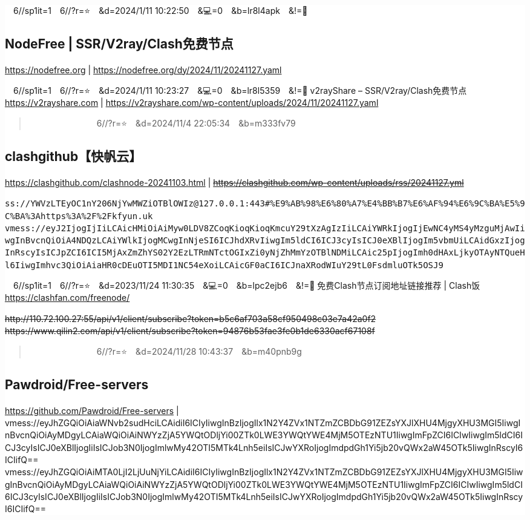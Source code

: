 
　6//sp1it=1　6//?r=⭐　&d=2024/1/11 10:22:50　&💻=0　&b=lr8l4apk　&!=🌸
## NodeFree | SSR/V2ray/Clash免费节点
https://nodefree.org
|
https://nodefree.org/dy/2024/11/20241127.yaml

　6//sp1it=1　6//?r=⭐　&d=2024/1/11 10:23:27　&💻=0　&b=lr8l5359　&!=🌸
v2rayShare – SSR/V2ray/Clash免费节点
https://v2rayshare.com
|
https://v2rayshare.com/wp-content/uploads/2024/11/20241127.yaml

>　　　　　　　　6//?r=⭐　&d=2024/11/4 22:05:34　&b=m333fv79
## clashgithub【快帆云】
https://clashgithub.com/clashnode-20241103.html
|
<del>https://clashgithub.com/wp-content/uploads/rss/20241127.yml</del>
<pre>
ss://YWVzLTEyOC1nY206NjYwMWZiOTBlOWIz@127.0.0.1:443#%E9%AB%98%E6%80%A7%E4%BB%B7%E6%AF%94%E6%9C%BA%E5%9C%BA%3Ahttps%3A%2F%2Fkfyun.uk
vmess://eyJ2IjogIjIiLCAicHMiOiAiMyw0LDV8ZCoqKioqKioqKmcuY29tXzAgIzIiLCAiYWRkIjogIjEwNC4yMS4yMzguMjAwIiwgInBvcnQiOiA4NDQzLCAiYWlkIjogMCwgInNjeSI6ICJhdXRvIiwgIm5ldCI6ICJ3cyIsICJ0eXBlIjogIm5vbmUiLCAidGxzIjogInRscyIsICJpZCI6ICI5MjAxZmZhYS02Y2EzLTRmNTctOGIxZi0yNjZhMmYzOTBlNDMiLCAic25pIjogImh0dHAxLjkyOTAyNTQueHl6IiwgImhvc3QiOiAiaHR0cDEuOTI5MDI1NC54eXoiLCAicGF0aCI6ICJnaXRodWIuY29tL0FsdmluOTk5OSJ9
</pre>

　6//sp1it=1　6//?r=⭐　&d=2023/11/24 11:30:35　&💻=0　&b=lpc2ejb6　&!=🌸
免费Clash节点订阅地址链接推荐 | Clash饭
https://clashfan.com/freenode/

<del>
http://110.72.100.27:55/api/v1/client/subscribe?token=b5c6af703a58cf950498c03e7a42a0f2
</del>

<del>
https://www.qilin2.com/api/v1/client/subscribe?token=94876b53fae3fe0b1de6330acf67108f
</del>

>　　　　　　　　6//?r=⭐　&d=2024/11/28 10:43:37　&b=m40pnb9g
## Pawdroid/Free-servers
https://github.com/Pawdroid/Free-servers
|
vmess://eyJhZGQiOiAiaWNvb2sudHciLCAidiI6ICIyIiwgInBzIjogIlx1N2Y4ZVx1NTZmZCBDbG91ZEZsYXJlXHU4MjgyXHU3MGI5IiwgInBvcnQiOiAyMDgyLCAiaWQiOiAiNWYzZjA5YWQtODljYi00ZTk0LWE3YWQtYWE4MjM5OTEzNTU1IiwgImFpZCI6ICIwIiwgIm5ldCI6ICJ3cyIsICJ0eXBlIjogIiIsICJob3N0IjogImlwMy42OTI5MTk4Lnh5eiIsICJwYXRoIjogImdpdGh1Yi5jb20vQWx2aW45OTk5IiwgInRscyI6ICIifQ==
vmess://eyJhZGQiOiAiMTA0LjI2LjUuNjYiLCAidiI6ICIyIiwgInBzIjogIlx1N2Y4ZVx1NTZmZCBDbG91ZEZsYXJlXHU4MjgyXHU3MGI5IiwgInBvcnQiOiAyMDgyLCAiaWQiOiAiNWYzZjA5YWQtODljYi00ZTk0LWE3YWQtYWE4MjM5OTEzNTU1IiwgImFpZCI6ICIwIiwgIm5ldCI6ICJ3cyIsICJ0eXBlIjogIiIsICJob3N0IjogImlwMy42OTI5MTk4Lnh5eiIsICJwYXRoIjogImdpdGh1Yi5jb20vQWx2aW45OTk5IiwgInRscyI6ICIifQ==
